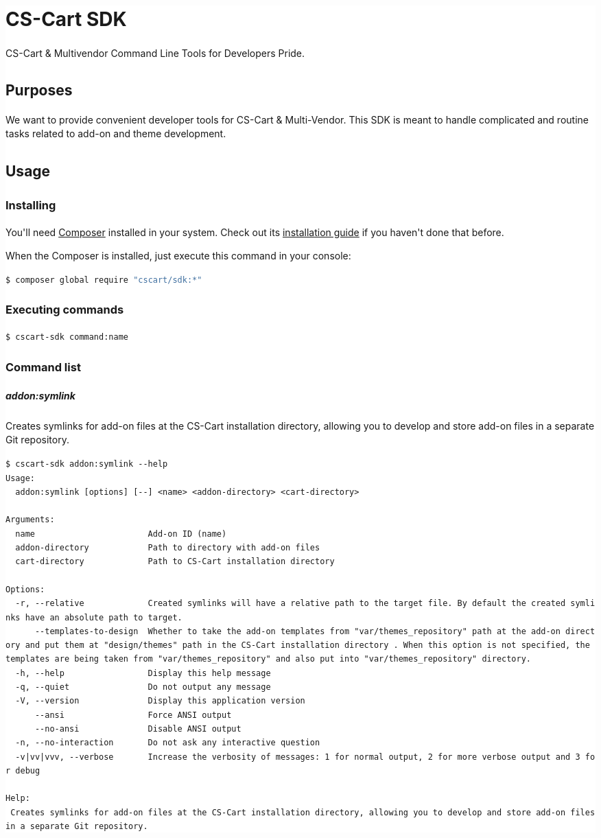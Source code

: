 # CS-Cart SDK
CS-Cart & Multivendor Command Line Tools for Developers Pride.

## Purposes
We want to provide convenient developer tools for CS-Cart & Multi-Vendor. This SDK is meant to handle complicated and routine tasks related to add-on and theme development.

## Usage
### Installing
You'll need [Composer](https://getcomposer.org) installed in your system. Check out its [installation guide](https://getcomposer.org/doc/00-intro.md#globally) if you haven't done that before.

When the Composer is installed, just execute this command in your console:
```bash
$ composer global require "cscart/sdk:*"
```

### Executing commands

```bash
$ cscart-sdk command:name
```

### Command list

##### addon:symlink
Creates symlinks for add-on files at the CS-Cart installation directory, allowing you to develop and store add-on files in a separate Git repository.

```
$ cscart-sdk addon:symlink --help
Usage:
  addon:symlink [options] [--] <name> <addon-directory> <cart-directory>

Arguments:
  name                       Add-on ID (name)
  addon-directory            Path to directory with add-on files
  cart-directory             Path to CS-Cart installation directory

Options:
  -r, --relative             Created symlinks will have a relative path to the target file. By default the created symlinks have an absolute path to target.
      --templates-to-design  Whether to take the add-on templates from "var/themes_repository" path at the add-on directory and put them at "design/themes" path in the CS-Cart installation directory . When this option is not specified, the templates are being taken from "var/themes_repository" and also put into "var/themes_repository" directory.
  -h, --help                 Display this help message
  -q, --quiet                Do not output any message
  -V, --version              Display this application version
      --ansi                 Force ANSI output
      --no-ansi              Disable ANSI output
  -n, --no-interaction       Do not ask any interactive question
  -v|vv|vvv, --verbose       Increase the verbosity of messages: 1 for normal output, 2 for more verbose output and 3 for debug

Help:
 Creates symlinks for add-on files at the CS-Cart installation directory, allowing you to develop and store add-on files in a separate Git repository.
```
